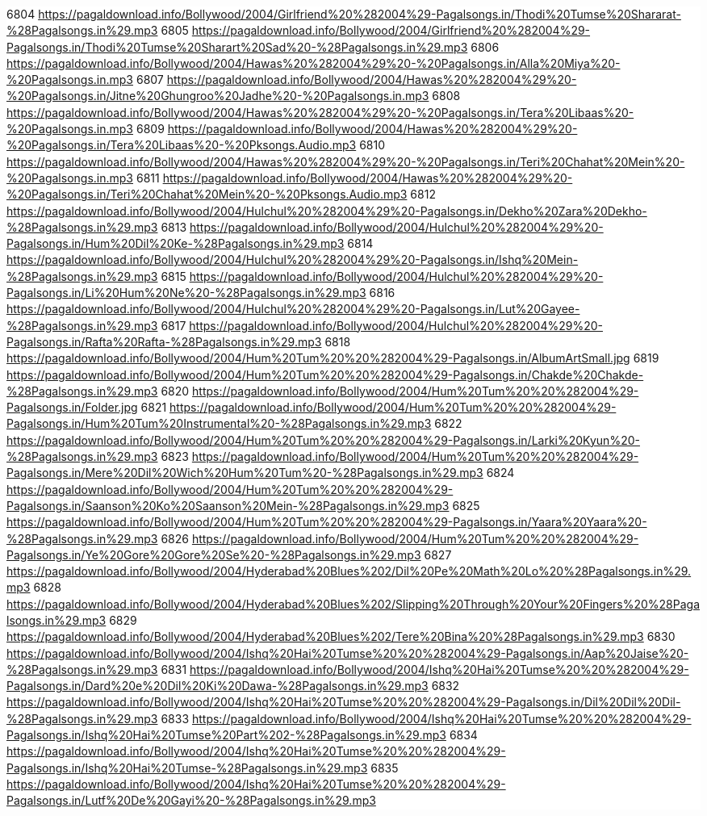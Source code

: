 6804 <https://pagaldownload.info/Bollywood/2004/Girlfriend%20%282004%29-Pagalsongs.in/Thodi%20Tumse%20Shararat-%28Pagalsongs.in%29.mp3>
6805 <https://pagaldownload.info/Bollywood/2004/Girlfriend%20%282004%29-Pagalsongs.in/Thodi%20Tumse%20Sharart%20Sad%20-%28Pagalsongs.in%29.mp3>
6806 <https://pagaldownload.info/Bollywood/2004/Hawas%20%282004%29%20-%20Pagalsongs.in/Alla%20Miya%20-%20Pagalsongs.in.mp3>
6807 <https://pagaldownload.info/Bollywood/2004/Hawas%20%282004%29%20-%20Pagalsongs.in/Jitne%20Ghungroo%20Jadhe%20-%20Pagalsongs.in.mp3>
6808 <https://pagaldownload.info/Bollywood/2004/Hawas%20%282004%29%20-%20Pagalsongs.in/Tera%20Libaas%20-%20Pagalsongs.in.mp3>
6809 <https://pagaldownload.info/Bollywood/2004/Hawas%20%282004%29%20-%20Pagalsongs.in/Tera%20Libaas%20-%20Pksongs.Audio.mp3>
6810 <https://pagaldownload.info/Bollywood/2004/Hawas%20%282004%29%20-%20Pagalsongs.in/Teri%20Chahat%20Mein%20-%20Pagalsongs.in.mp3>
6811 <https://pagaldownload.info/Bollywood/2004/Hawas%20%282004%29%20-%20Pagalsongs.in/Teri%20Chahat%20Mein%20-%20Pksongs.Audio.mp3>
6812 <https://pagaldownload.info/Bollywood/2004/Hulchul%20%282004%29%20-Pagalsongs.in/Dekho%20Zara%20Dekho-%28Pagalsongs.in%29.mp3>
6813 <https://pagaldownload.info/Bollywood/2004/Hulchul%20%282004%29%20-Pagalsongs.in/Hum%20Dil%20Ke-%28Pagalsongs.in%29.mp3>
6814 <https://pagaldownload.info/Bollywood/2004/Hulchul%20%282004%29%20-Pagalsongs.in/Ishq%20Mein-%28Pagalsongs.in%29.mp3>
6815 <https://pagaldownload.info/Bollywood/2004/Hulchul%20%282004%29%20-Pagalsongs.in/Li%20Hum%20Ne%20-%28Pagalsongs.in%29.mp3>
6816 <https://pagaldownload.info/Bollywood/2004/Hulchul%20%282004%29%20-Pagalsongs.in/Lut%20Gayee-%28Pagalsongs.in%29.mp3>
6817 <https://pagaldownload.info/Bollywood/2004/Hulchul%20%282004%29%20-Pagalsongs.in/Rafta%20Rafta-%28Pagalsongs.in%29.mp3>
6818 <https://pagaldownload.info/Bollywood/2004/Hum%20Tum%20%20%282004%29-Pagalsongs.in/AlbumArtSmall.jpg>
6819 <https://pagaldownload.info/Bollywood/2004/Hum%20Tum%20%20%282004%29-Pagalsongs.in/Chakde%20Chakde-%28Pagalsongs.in%29.mp3>
6820 <https://pagaldownload.info/Bollywood/2004/Hum%20Tum%20%20%282004%29-Pagalsongs.in/Folder.jpg>
6821 <https://pagaldownload.info/Bollywood/2004/Hum%20Tum%20%20%282004%29-Pagalsongs.in/Hum%20Tum%20Instrumental%20-%28Pagalsongs.in%29.mp3>
6822 <https://pagaldownload.info/Bollywood/2004/Hum%20Tum%20%20%282004%29-Pagalsongs.in/Larki%20Kyun%20-%28Pagalsongs.in%29.mp3>
6823 <https://pagaldownload.info/Bollywood/2004/Hum%20Tum%20%20%282004%29-Pagalsongs.in/Mere%20Dil%20Wich%20Hum%20Tum%20-%28Pagalsongs.in%29.mp3>
6824 <https://pagaldownload.info/Bollywood/2004/Hum%20Tum%20%20%282004%29-Pagalsongs.in/Saanson%20Ko%20Saanson%20Mein-%28Pagalsongs.in%29.mp3>
6825 <https://pagaldownload.info/Bollywood/2004/Hum%20Tum%20%20%282004%29-Pagalsongs.in/Yaara%20Yaara%20-%28Pagalsongs.in%29.mp3>
6826 <https://pagaldownload.info/Bollywood/2004/Hum%20Tum%20%20%282004%29-Pagalsongs.in/Ye%20Gore%20Gore%20Se%20-%28Pagalsongs.in%29.mp3>
6827 <https://pagaldownload.info/Bollywood/2004/Hyderabad%20Blues%202/Dil%20Pe%20Math%20Lo%20%28Pagalsongs.in%29.mp3>
6828 <https://pagaldownload.info/Bollywood/2004/Hyderabad%20Blues%202/Slipping%20Through%20Your%20Fingers%20%28Pagalsongs.in%29.mp3>
6829 <https://pagaldownload.info/Bollywood/2004/Hyderabad%20Blues%202/Tere%20Bina%20%28Pagalsongs.in%29.mp3>
6830 <https://pagaldownload.info/Bollywood/2004/Ishq%20Hai%20Tumse%20%20%282004%29-Pagalsongs.in/Aap%20Jaise%20-%28Pagalsongs.in%29.mp3>
6831 <https://pagaldownload.info/Bollywood/2004/Ishq%20Hai%20Tumse%20%20%282004%29-Pagalsongs.in/Dard%20e%20Dil%20Ki%20Dawa-%28Pagalsongs.in%29.mp3>
6832 <https://pagaldownload.info/Bollywood/2004/Ishq%20Hai%20Tumse%20%20%282004%29-Pagalsongs.in/Dil%20Dil%20Dil-%28Pagalsongs.in%29.mp3>
6833 <https://pagaldownload.info/Bollywood/2004/Ishq%20Hai%20Tumse%20%20%282004%29-Pagalsongs.in/Ishq%20Hai%20Tumse%20Part%202-%28Pagalsongs.in%29.mp3>
6834 <https://pagaldownload.info/Bollywood/2004/Ishq%20Hai%20Tumse%20%20%282004%29-Pagalsongs.in/Ishq%20Hai%20Tumse-%28Pagalsongs.in%29.mp3>
6835 <https://pagaldownload.info/Bollywood/2004/Ishq%20Hai%20Tumse%20%20%282004%29-Pagalsongs.in/Lutf%20De%20Gayi%20-%28Pagalsongs.in%29.mp3>